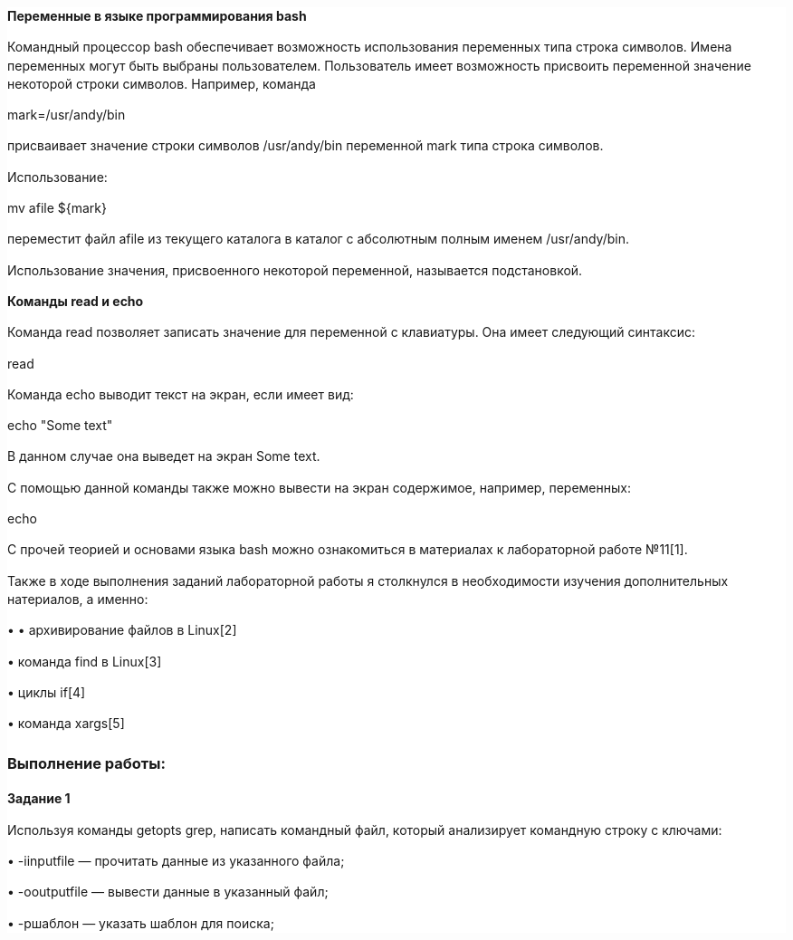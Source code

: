 **Переменные в языке программирования bash**

Командный процессор bash обеспечивает возможность использования переменных типа строка символов. Имена переменных могут быть выбраны пользователем. Пользователь имеет возможность присвоить переменной значение некоторой строки символов. Например, команда

mark=/usr/andy/bin

присваивает значение строки символов /usr/andy/bin переменной mark типа строка символов.

Использование:

mv afile ${mark}

переместит файл afile из текущего каталога в каталог с абсолютным полным именем /usr/andy/bin.

Использование значения, присвоенного некоторой переменной, называется подстановкой.

**Команды read и echo**

Команда read позволяет записать значение для переменной с клавиатуры. Она имеет следующий синтаксис:

read <variable>

Команда echo выводит текст на экран, если имеет вид:

echo "Some text"

В данном случае она выведет на экран Some text.

С помощью данной команды также можно вывести на экран содержимое, например, переменных:

echo <variable>

С прочей теорией и основами языка bash можно ознакомиться в материалах к лабораторной работе №11[1].

Также в ходе выполнения заданий лабораторной работы я столкнулся в необходимости изучения дополнительных натериалов, а именно:

•	•	архивирование файлов в Linux[2]

•	команда find в Linux[3]

•	циклы if[4]

•	команда xargs[5]


### Выполнение работы:

**Задание 1**

Используя команды getopts grep, написать командный файл, который анализирует командную строку с ключами:

•	-iinputfile — прочитать данные из указанного файла;

•	-ooutputfile — вывести данные в указанный файл;

•	-pшаблон — указать шаблон для поиска;
